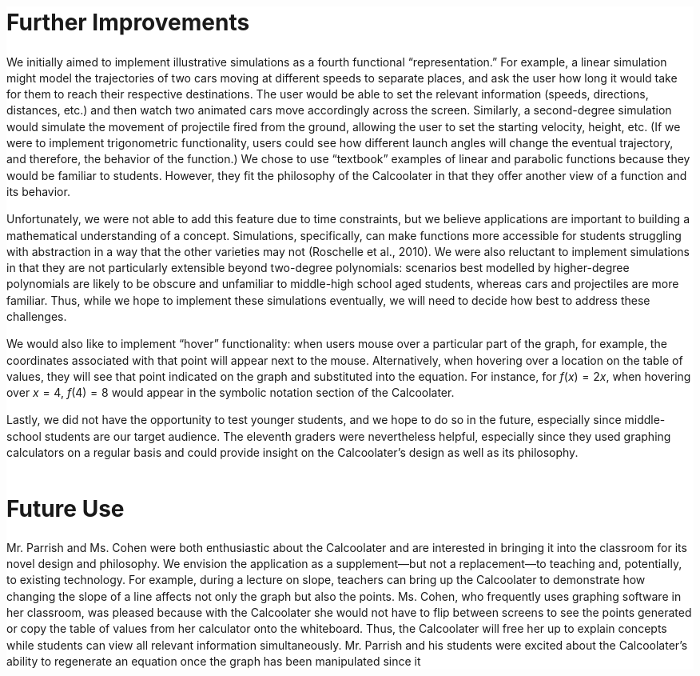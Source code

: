 # Further Improvements

We initially aimed to implement illustrative simulations as a fourth
functional “representation.” For example, a linear simulation might
model the trajectories of two cars moving at different speeds to
separate places, and ask the user how long it would take for them to
reach their respective destinations. The user would be able to set the
relevant information (speeds, directions, distances, etc.) and then
watch two animated cars move accordingly across the screen. Similarly, a
second-degree simulation would simulate the movement of projectile fired
from the ground, allowing the user to set the starting velocity, height,
etc. (If we were to implement trigonometric functionality, users could
see how different launch angles will change the eventual trajectory, and
therefore, the behavior of the function.) We chose to use “textbook”
examples of linear and parabolic functions because they would be
familiar to students. However, they fit the philosophy of the
Calcoolater in that they offer another view of a function and its
behavior.

Unfortunately, we were not able to add this feature due to time
constraints, but we believe applications are important to building a
mathematical understanding of a concept. Simulations, specifically, can
make functions more accessible for students struggling with abstraction
in a way that the other varieties may not (Roschelle et al., 2010). We
were also reluctant to implement simulations in that they are not
particularly extensible beyond two-degree polynomials: scenarios best
modelled by higher-degree polynomials are likely to be obscure and
unfamiliar to middle-high school aged students, whereas cars and
projectiles are more familiar. Thus, while we hope to implement these
simulations eventually, we will need to decide how best to address these
challenges.

We would also like to implement “hover” functionality: when users mouse
over a particular part of the graph, for example, the coordinates
associated with that point will appear next to the mouse. Alternatively,
when hovering over a location on the table of values, they will see that
point indicated on the graph and substituted into the equation. For
instance, for $f(x) = 2x$, when hovering over $x = 4$, $f(4) = 8$ would appear in
the symbolic notation section of the Calcoolater.

Lastly, we did not have the opportunity to test younger students, and we
hope to do so in the future, especially since middle-school students are
our target audience. The eleventh graders were nevertheless helpful,
especially since they used graphing calculators on a regular basis and
could provide insight on the Calcoolater’s design as well as its
philosophy.

# Future Use

Mr. Parrish and Ms. Cohen were both enthusiastic about the Calcoolater
and are interested in bringing it into the classroom for its novel
design and philosophy. We envision the application as a supplement––but
not a replacement––to teaching and, potentially, to existing technology.
For example, during a lecture on slope, teachers can bring up the
Calcoolater to demonstrate how changing the slope of a line affects not
only the graph but also the points. Ms. Cohen, who frequently uses
graphing software in her classroom, was pleased because with the
Calcoolater she would not have to flip between screens to see the points
generated or copy the table of values from her calculator onto the
whiteboard. Thus, the Calcoolater will free her up to explain concepts
while students can view all relevant information simultaneously. Mr.
Parrish and his students were excited about the Calcoolater’s ability to
regenerate an equation once the graph has been manipulated since it
